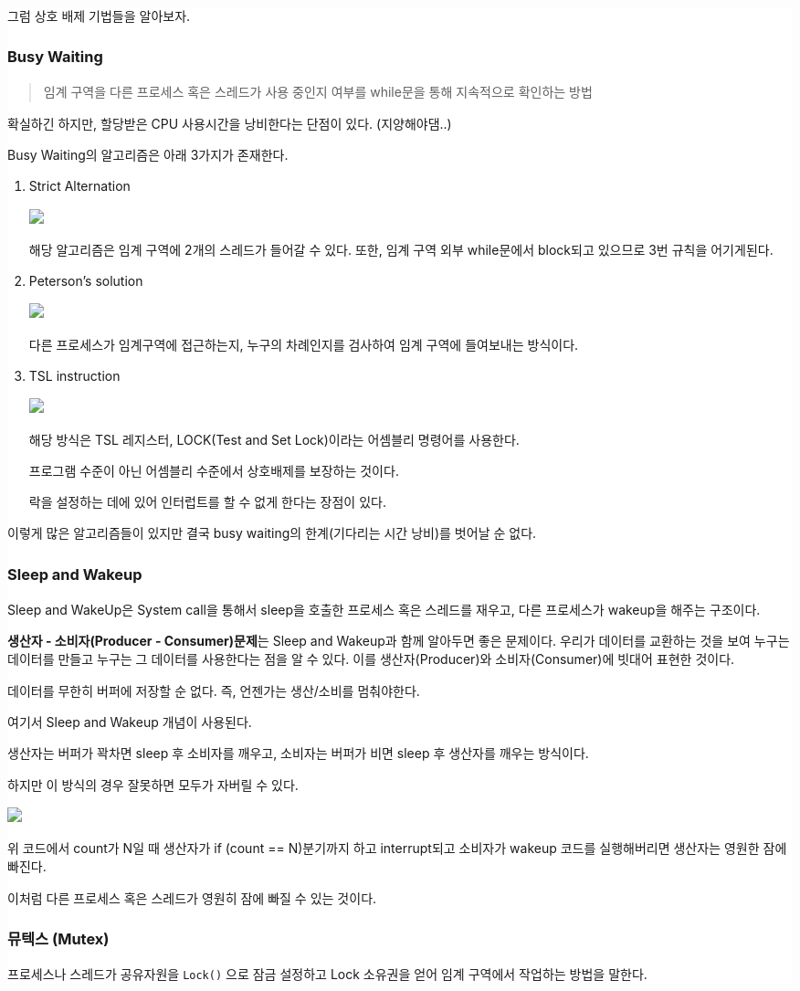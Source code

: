 그럼 상호 배제 기법들을 알아보자.

### Busy Waiting

> 임계 구역을 다른 프로세스 혹은 스레드가 사용 중인지 여부를 while문을 통해 지속적으로 확인하는 방법
> 

확실하긴 하지만, 할당받은 CPU 사용시간을 낭비한다는 단점이 있다. (지양해야댐..)

Busy Waiting의 알고리즘은 아래 3가지가 존재한다.

1. Strict Alternation
    
    <img width=500 src="https://github.com/user-attachments/assets/1a8905f0-e095-43f8-a1bb-4c4b757ae734">
    
    해당 알고리즘은 임계 구역에 2개의 스레드가 들어갈 수 있다. 또한, 임계 구역 외부 while문에서 block되고 있으므로 3번 규칙을 어기게된다.
    
2. Peterson’s solution
    
    <img width=500 src="https://github.com/user-attachments/assets/bfcbe24d-5993-42fd-aa8c-4fc0d985a7bc">
    
    다른 프로세스가 임계구역에 접근하는지, 누구의 차례인지를 검사하여 임계 구역에 들여보내는 방식이다.
    
3. TSL instruction
    
    <img width=500 src="https://github.com/user-attachments/assets/50bb6aa5-c5fe-4424-8cd0-847223ed4244">
    
    해당 방식은 TSL 레지스터, LOCK(Test and Set Lock)이라는 어셈블리 명령어를 사용한다.
    
    프로그램 수준이 아닌 어셈블리 수준에서 상호배제를 보장하는 것이다.
    
    락을 설정하는 데에 있어 인터럽트를 할 수 없게 한다는 장점이 있다.
    

이렇게 많은 알고리즘들이 있지만 결국 busy waiting의 한계(기다리는 시간 낭비)를 벗어날 순 없다.

### Sleep and Wakeup

Sleep and WakeUp은 System call을 통해서 sleep을 호출한 프로세스 혹은 스레드를 재우고, 다른 프로세스가 wakeup을 해주는 구조이다.

**생산자 - 소비자(Producer - Consumer)문제**는 Sleep and Wakeup과 함께 알아두면 좋은 문제이다. 우리가 데이터를 교환하는 것을 보여 누구는 데이터를 만들고 누구는 그 데이터를 사용한다는 점을 알 수 있다. 이를 생산자(Producer)와 소비자(Consumer)에 빗대어 표현한 것이다.

데이터를 무한히 버퍼에 저장할 순 없다. 즉, 언젠가는 생산/소비를 멈춰야한다.

여기서 Sleep and Wakeup 개념이 사용된다.

생산자는 버퍼가 꽉차면 sleep 후 소비자를 깨우고, 소비자는 버퍼가 비면 sleep 후 생산자를 깨우는 방식이다.

하지만 이 방식의 경우 잘못하면 모두가 자버릴 수 있다.

<img width=500 src="https://github.com/user-attachments/assets/fb0cb704-b046-4d00-b112-69225c51c2f8">

위 코드에서 count가 N일 때 생산자가 if (count == N)분기까지 하고 interrupt되고 소비자가 wakeup 코드를 실행해버리면 생산자는 영원한 잠에 빠진다.

이처럼 다른 프로세스 혹은 스레드가 영원히 잠에 빠질 수 있는 것이다.

### 뮤텍스 (Mutex)

프로세스나 스레드가 공유자원을 `Lock()` 으로 잠금 설정하고 Lock 소유권을 얻어 임계 구역에서 작업하는 방법을 말한다.
